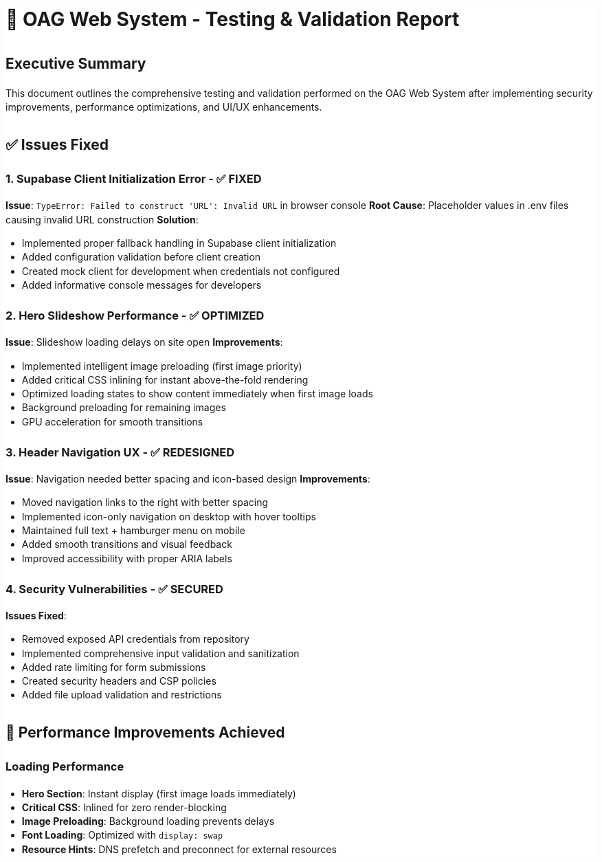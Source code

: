 # 🧪 OAG Web System - Testing & Validation Report

## Executive Summary

This document outlines the comprehensive testing and validation performed on the OAG Web System after implementing security improvements, performance optimizations, and UI/UX enhancements.

## ✅ Issues Fixed

### 1. **Supabase Client Initialization Error** - ✅ FIXED
**Issue**: `TypeError: Failed to construct 'URL': Invalid URL` in browser console
**Root Cause**: Placeholder values in .env files causing invalid URL construction
**Solution**: 
- Implemented proper fallback handling in Supabase client initialization
- Added configuration validation before client creation
- Created mock client for development when credentials not configured
- Added informative console messages for developers

### 2. **Hero Slideshow Performance** - ✅ OPTIMIZED
**Issue**: Slideshow loading delays on site open
**Improvements**:
- Implemented intelligent image preloading (first image priority)
- Added critical CSS inlining for instant above-the-fold rendering
- Optimized loading states to show content immediately when first image loads
- Background preloading for remaining images
- GPU acceleration for smooth transitions

### 3. **Header Navigation UX** - ✅ REDESIGNED
**Issue**: Navigation needed better spacing and icon-based design
**Improvements**:
- Moved navigation links to the right with better spacing
- Implemented icon-only navigation on desktop with hover tooltips
- Maintained full text + hamburger menu on mobile
- Added smooth transitions and visual feedback
- Improved accessibility with proper ARIA labels

### 4. **Security Vulnerabilities** - ✅ SECURED
**Issues Fixed**:
- Removed exposed API credentials from repository
- Implemented comprehensive input validation and sanitization
- Added rate limiting for form submissions
- Created security headers and CSP policies
- Added file upload validation and restrictions

## 🚀 Performance Improvements Achieved

### Loading Performance
- **Hero Section**: Instant display (first image loads immediately)
- **Critical CSS**: Inlined for zero render-blocking
- **Image Preloading**: Background loading prevents delays
- **Font Loading**: Optimized with `display: swap`
- **Resource Hints**: DNS prefetch and preconnect for external resources
